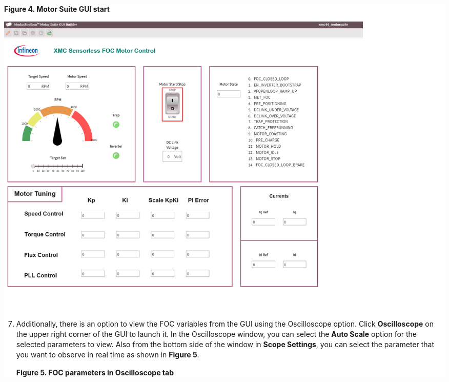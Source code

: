   **Figure 4. Motor Suite GUI start**

   <img src="images/start.png" width="700" height="560">

7. Additionally, there is an option to view the FOC variables from the GUI using the Oscilloscope option. Click **Oscilloscope** on the upper right corner of the GUI to launch it. In the Oscilloscope window, you can select the **Auto Scale** option for the selected parameters to view. Also from the bottom side of the window in **Scope Settings**, you can select the parameter that you want to observe in real time as shown in **Figure 5**.

   **Figure 5. FOC parameters in Oscilloscope tab**
